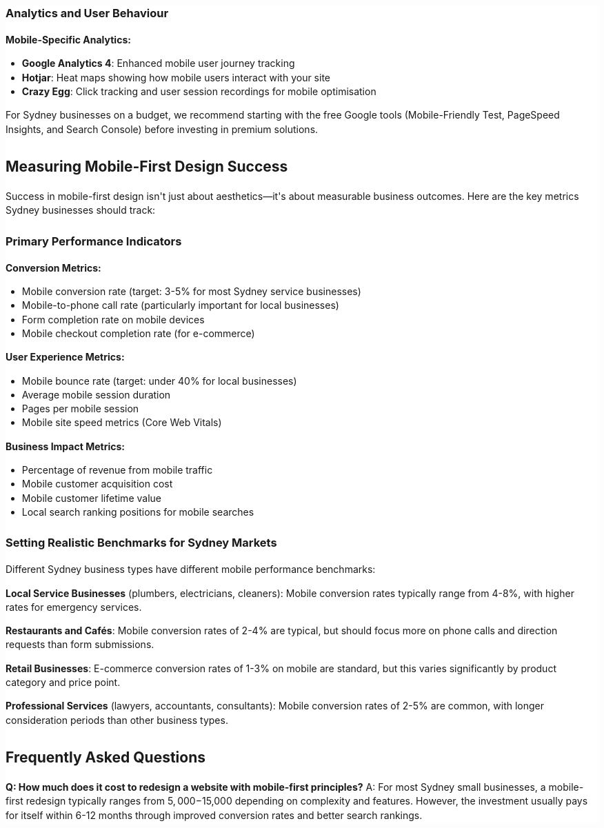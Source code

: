 ### Analytics and User Behaviour

**Mobile-Specific Analytics:**
- **Google Analytics 4**: Enhanced mobile user journey tracking
- **Hotjar**: Heat maps showing how mobile users interact with your site
- **Crazy Egg**: Click tracking and user session recordings for mobile optimisation

For Sydney businesses on a budget, we recommend starting with the free Google tools (Mobile-Friendly Test, PageSpeed Insights, and Search Console) before investing in premium solutions.

## Measuring Mobile-First Design Success

Success in mobile-first design isn't just about aesthetics—it's about measurable business outcomes. Here are the key metrics Sydney businesses should track:

### Primary Performance Indicators

**Conversion Metrics:**
- Mobile conversion rate (target: 3-5% for most Sydney service businesses)
- Mobile-to-phone call rate (particularly important for local businesses)
- Form completion rate on mobile devices
- Mobile checkout completion rate (for e-commerce)

**User Experience Metrics:**
- Mobile bounce rate (target: under 40% for local businesses)
- Average mobile session duration
- Pages per mobile session
- Mobile site speed metrics (Core Web Vitals)

**Business Impact Metrics:**
- Percentage of revenue from mobile traffic
- Mobile customer acquisition cost
- Mobile customer lifetime value
- Local search ranking positions for mobile searches

### Setting Realistic Benchmarks for Sydney Markets

Different Sydney business types have different mobile performance benchmarks:

**Local Service Businesses** (plumbers, electricians, cleaners): Mobile conversion rates typically range from 4-8%, with higher rates for emergency services.

**Restaurants and Cafés**: Mobile conversion rates of 2-4% are typical, but should focus more on phone calls and direction requests than form submissions.

**Retail Businesses**: E-commerce conversion rates of 1-3% on mobile are standard, but this varies significantly by product category and price point.

**Professional Services** (lawyers, accountants, consultants): Mobile conversion rates of 2-5% are common, with longer consideration periods than other business types.

## Frequently Asked Questions

**Q: How much does it cost to redesign a website with mobile-first principles?**
A: For most Sydney small businesses, a mobile-first redesign typically ranges from $5,000-$15,000 depending on complexity and features. However, the investment usually pays for itself within 6-12 months through improved conversion rates and better search rankings.
